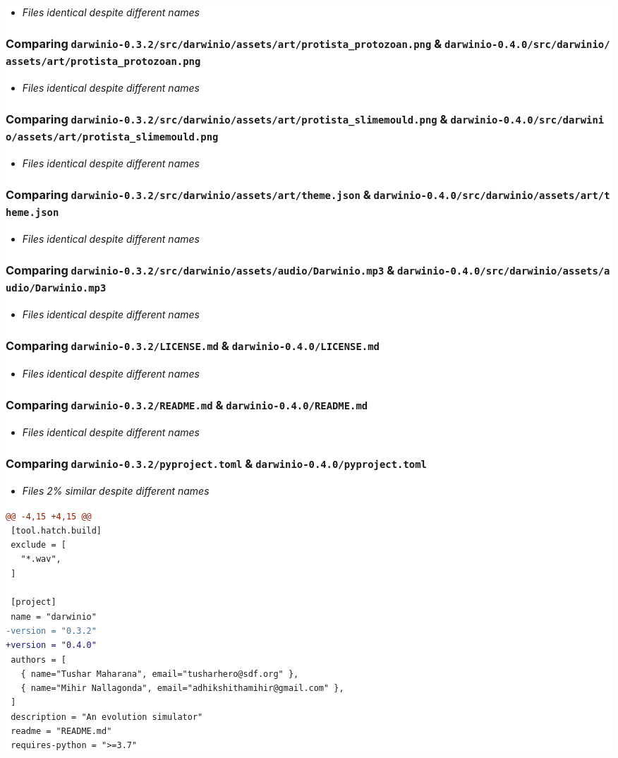  * *Files identical despite different names*

### Comparing `darwinio-0.3.2/src/darwinio/assets/art/protista_protozoan.png` & `darwinio-0.4.0/src/darwinio/assets/art/protista_protozoan.png`

 * *Files identical despite different names*

### Comparing `darwinio-0.3.2/src/darwinio/assets/art/protista_slimemould.png` & `darwinio-0.4.0/src/darwinio/assets/art/protista_slimemould.png`

 * *Files identical despite different names*

### Comparing `darwinio-0.3.2/src/darwinio/assets/art/theme.json` & `darwinio-0.4.0/src/darwinio/assets/art/theme.json`

 * *Files identical despite different names*

### Comparing `darwinio-0.3.2/src/darwinio/assets/audio/Darwinio.mp3` & `darwinio-0.4.0/src/darwinio/assets/audio/Darwinio.mp3`

 * *Files identical despite different names*

### Comparing `darwinio-0.3.2/LICENSE.md` & `darwinio-0.4.0/LICENSE.md`

 * *Files identical despite different names*

### Comparing `darwinio-0.3.2/README.md` & `darwinio-0.4.0/README.md`

 * *Files identical despite different names*

### Comparing `darwinio-0.3.2/pyproject.toml` & `darwinio-0.4.0/pyproject.toml`

 * *Files 2% similar despite different names*

```diff
@@ -4,15 +4,15 @@
 [tool.hatch.build]
 exclude = [
   "*.wav",
 ]
 
 [project]
 name = "darwinio"
-version = "0.3.2"
+version = "0.4.0"
 authors = [
   { name="Tushar Maharana", email="tusharhero@sdf.org" },
   { name="Mihir Nallagonda", email="adhikshithamihir@gmail.com" },
 ]
 description = "An evolution simulator"
 readme = "README.md"
 requires-python = ">=3.7"
```
